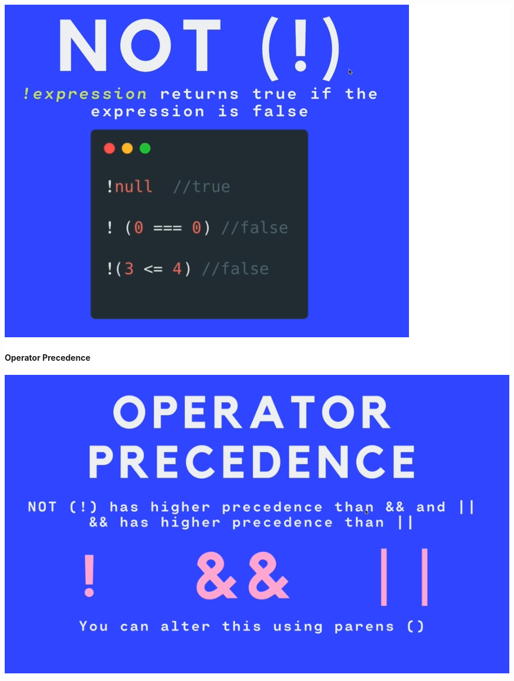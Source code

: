 ![./img_notes/16.NOT.png](./img_notes/16.NOT.png)

#### Operator Precedence
![./img_notes/17.operatorPrecedence.png](./img_notes/17.operatorPrecedence.png)
